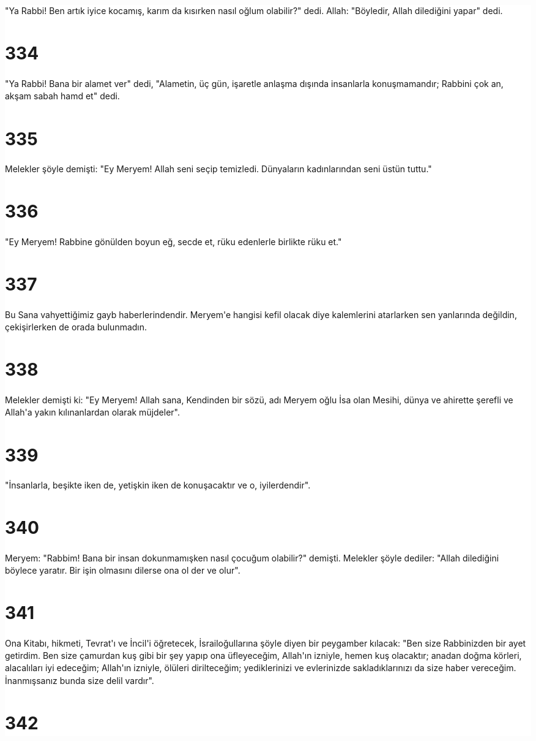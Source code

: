 "Ya Rabbi! Ben artık iyice kocamış, karım da kısırken nasıl oğlum olabilir?" dedi. Allah: "Böyledir, Allah dilediğini yapar" dedi.

# 334

"Ya Rabbi! Bana bir alamet ver" dedi, "Alametin, üç gün, işaretle anlaşma dışında insanlarla konuşmamandır; Rabbini çok an, akşam sabah hamd et" dedi.

# 335

Melekler şöyle demişti: "Ey Meryem! Allah seni seçip temizledi. Dünyaların kadınlarından seni üstün tuttu."

# 336

"Ey Meryem! Rabbine gönülden boyun eğ, secde et, rüku edenlerle birlikte rüku et."

# 337

Bu Sana vahyettiğimiz gayb haberlerindendir. Meryem'e hangisi kefil olacak diye kalemlerini atarlarken sen yanlarında değildin, çekişirlerken de orada bulunmadın.

# 338

Melekler demişti ki: "Ey Meryem! Allah sana, Kendinden bir sözü, adı Meryem oğlu İsa olan Mesihi, dünya ve ahirette şerefli ve Allah'a yakın kılınanlardan olarak müjdeler".

# 339

"İnsanlarla, beşikte iken de, yetişkin iken de konuşacaktır ve o, iyilerdendir".

# 340

Meryem: "Rabbim! Bana bir insan dokunmamışken nasıl çocuğum olabilir?" demişti. Melekler şöyle dediler: "Allah dilediğini böylece yaratır. Bir işin olmasını dilerse ona ol der ve olur".

# 341

Ona Kitabı, hikmeti, Tevrat'ı ve İncil'i öğretecek, İsrailoğullarına şöyle diyen bir peygamber kılacak: "Ben size Rabbinizden bir ayet getirdim. Ben size çamurdan kuş gibi bir şey yapıp ona üfleyeceğim, Allah'ın izniyle, hemen kuş olacaktır; anadan doğma körleri, alacalıları iyi edeceğim; Allah'ın izniyle, ölüleri dirilteceğim; yediklerinizi ve evlerinizde sakladıklarınızı da size haber vereceğim. İnanmışsanız bunda size delil vardır".

# 342
